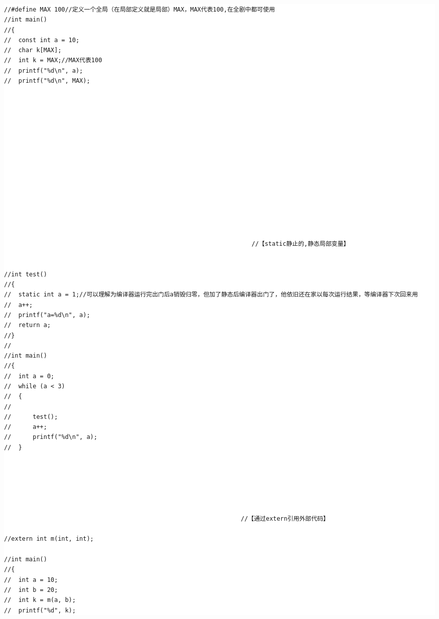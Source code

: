 








	//#define MAX 100//定义一个全局（在局部定义就是局部）MAX，MAX代表100,在全剧中都可使用
	//int main()
	//{
	//	const int a = 10;
	//	char k[MAX];
	//	int k = MAX;//MAX代表100
	//	printf("%d\n", a);
	//	printf("%d\n", MAX);















																		 //【static静止的,静态局部变量】


	//int test()
	//{
	//	static int a = 1;//可以理解为编译器运行完出门后a销毁归零，但加了静态后编译器出门了，他依旧还在家以每次运行结果，等编译器下次回来用
	//	a++;
	//	printf("a=%d\n", a);
	//	return a;
	//}
	//
	//int main()
	//{
	//	int a = 0;
	//	while (a < 3)
	//	{
	//	
	//		test();
	//		a++;
	//		printf("%d\n", a);
	//	}






																	  //【通过extern引用外部代码】

	//extern int m(int, int);

	//int main()
	//{
	//	int a = 10;
	//	int b = 20;
	//	int k = m(a, b);
	//	printf("%d", k);
